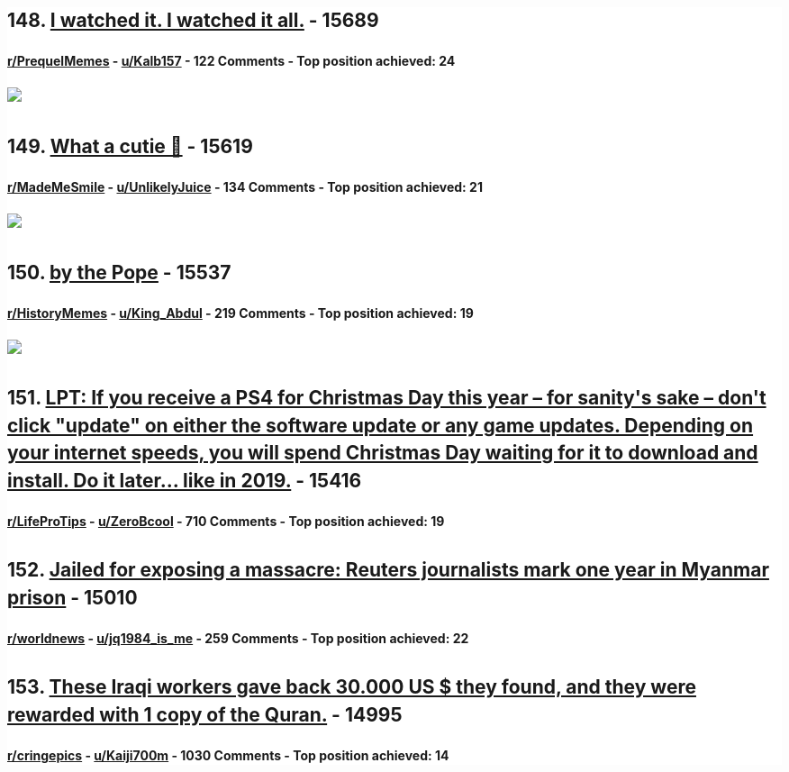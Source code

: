 ## 148. [I watched it. I watched it all.](http://reddit.com/r/PrequelMemes/comments/a5wvki/i_watched_it_i_watched_it_all/) - 15689
#### [r/PrequelMemes](http://reddit.com/r/PrequelMemes) - [u/Kalb157](http://reddit.com/u/Kalb157) - 122 Comments - Top position achieved: 24

<a href="https://i.redd.it/4sshjd5jm3421.jpg"><img src="https://b.thumbs.redditmedia.com/N_rP2ZGG4Ctcuw2QmS0kS88ILv04Zvk6X0Ad-toossE.jpg"></img></a>

## 149. [What a cutie 👶](http://reddit.com/r/MadeMeSmile/comments/a5x0v7/what_a_cutie/) - 15619
#### [r/MadeMeSmile](http://reddit.com/r/MadeMeSmile) - [u/UnlikelyJuice](http://reddit.com/u/UnlikelyJuice) - 134 Comments - Top position achieved: 21

<a href="https://i.imgur.com/vhyZpd7.png"><img src="https://b.thumbs.redditmedia.com/z8PTSmw4aIlivZHawHKwjeXaL-aHeIjQ6VZQ6ydVlHg.jpg"></img></a>

## 150. [by the Pope](http://reddit.com/r/HistoryMemes/comments/a5s5ou/by_the_pope/) - 15537
#### [r/HistoryMemes](http://reddit.com/r/HistoryMemes) - [u/King_Abdul](http://reddit.com/u/King_Abdul) - 219 Comments - Top position achieved: 19

<a href="https://i.redd.it/g679t08fm0421.png"><img src="https://a.thumbs.redditmedia.com/6cZTUYXKk_LF_lTDCeN95wHw6kjgdkB-yRskUad53U0.jpg"></img></a>

## 151. [LPT: If you receive a PS4 for Christmas Day this year – for sanity's sake – don't click "update" on either the software update or any game updates. Depending on your internet speeds, you will spend Christmas Day waiting for it to download and install. Do it later... like in 2019.](http://reddit.com/r/LifeProTips/comments/a5t7jk/lpt_if_you_receive_a_ps4_for_christmas_day_this/) - 15416
#### [r/LifeProTips](http://reddit.com/r/LifeProTips) - [u/ZeroBcool](http://reddit.com/u/ZeroBcool) - 710 Comments - Top position achieved: 19

## 152. [Jailed for exposing a massacre: Reuters journalists mark one year in Myanmar prison](http://reddit.com/r/worldnews/comments/a5rdpp/jailed_for_exposing_a_massacre_reuters/) - 15010
#### [r/worldnews](http://reddit.com/r/worldnews) - [u/jq1984_is_me](http://reddit.com/u/jq1984_is_me) - 259 Comments - Top position achieved: 22

## 153. [These Iraqi workers gave back 30.000 US $ they found, and they were rewarded with 1 copy of the Quran.](http://reddit.com/r/cringepics/comments/a5ugdl/these_iraqi_workers_gave_back_30000_us_they_found/) - 14995
#### [r/cringepics](http://reddit.com/r/cringepics) - [u/Kaiji700m](http://reddit.com/u/Kaiji700m) - 1030 Comments - Top position achieved: 14
